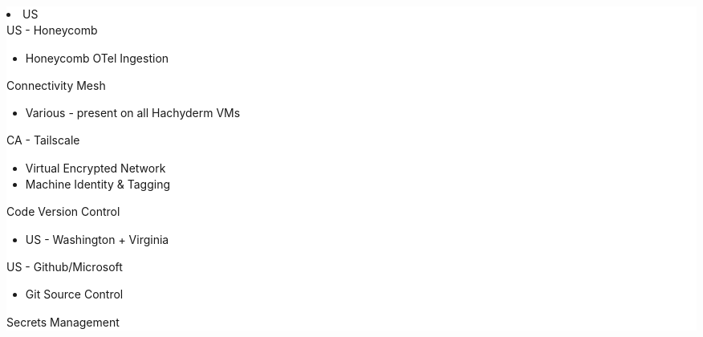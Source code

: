 <li>US</li>
</ul>
   </td>
   <td>US - Honeycomb
   </td>
   <td>
<ul>

<li>Honeycomb OTel Ingestion</li>
</ul>
   </td>
  </tr>
  <tr>
   <td>Connectivity Mesh
   </td>
   <td>
<ul>

<li>Various - present on all Hachyderm VMs</li>
</ul>
   </td>
   <td>CA - Tailscale
   </td>
   <td>
<ul>

<li>Virtual Encrypted Network</li>

<li>Machine Identity & Tagging</li>
</ul>
   </td>
  </tr>
  <tr>
   <td>Code Version Control
   </td>
   <td>
<ul>

<li>US - Washington + Virginia</li>
</ul>
   </td>
   <td>US - Github/Microsoft
   </td>
   <td>
<ul>

<li>Git Source Control</li>
</ul>
   </td>
  </tr>
  <tr>
   <td>Secrets Management
   </td>
   <td>
<ul>
